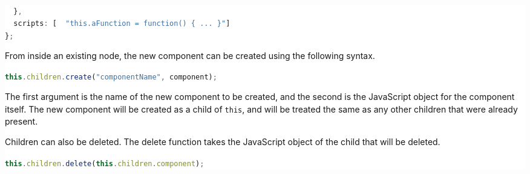 ```javascript
  },
  scripts: [  "this.aFunction = function() { ... }"]
};
```

From inside an existing node, the new component can be created using the following syntax.

```javascript
this.children.create("componentName", component);
```

The first argument is the name of the new component to be created, and the second is the JavaScript object for the component itself. The new component will be created as a child of <code>this</code>, and will be treated the same as any other children that were already present.

Children can also be deleted. The delete function takes the JavaScript object of the child that will be deleted.

```javascript
this.children.delete(this.children.component);
```

